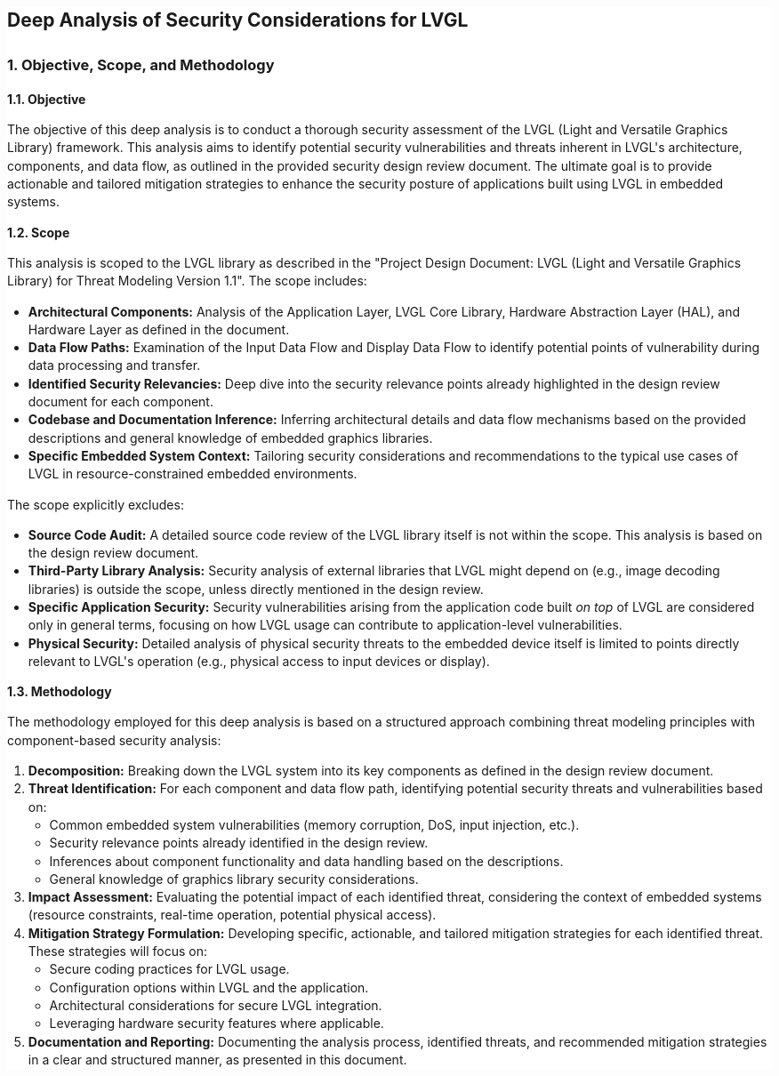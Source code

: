 ## Deep Analysis of Security Considerations for LVGL

### 1. Objective, Scope, and Methodology

**1.1. Objective**

The objective of this deep analysis is to conduct a thorough security assessment of the LVGL (Light and Versatile Graphics Library) framework. This analysis aims to identify potential security vulnerabilities and threats inherent in LVGL's architecture, components, and data flow, as outlined in the provided security design review document. The ultimate goal is to provide actionable and tailored mitigation strategies to enhance the security posture of applications built using LVGL in embedded systems.

**1.2. Scope**

This analysis is scoped to the LVGL library as described in the "Project Design Document: LVGL (Light and Versatile Graphics Library) for Threat Modeling Version 1.1". The scope includes:

*   **Architectural Components:** Analysis of the Application Layer, LVGL Core Library, Hardware Abstraction Layer (HAL), and Hardware Layer as defined in the document.
*   **Data Flow Paths:** Examination of the Input Data Flow and Display Data Flow to identify potential points of vulnerability during data processing and transfer.
*   **Identified Security Relevancies:** Deep dive into the security relevance points already highlighted in the design review document for each component.
*   **Codebase and Documentation Inference:**  Inferring architectural details and data flow mechanisms based on the provided descriptions and general knowledge of embedded graphics libraries.
*   **Specific Embedded System Context:** Tailoring security considerations and recommendations to the typical use cases of LVGL in resource-constrained embedded environments.

The scope explicitly excludes:

*   **Source Code Audit:**  A detailed source code review of the LVGL library itself is not within the scope. This analysis is based on the design review document.
*   **Third-Party Library Analysis:** Security analysis of external libraries that LVGL might depend on (e.g., image decoding libraries) is outside the scope, unless directly mentioned in the design review.
*   **Specific Application Security:** Security vulnerabilities arising from the application code built *on top* of LVGL are considered only in general terms, focusing on how LVGL usage can contribute to application-level vulnerabilities.
*   **Physical Security:**  Detailed analysis of physical security threats to the embedded device itself is limited to points directly relevant to LVGL's operation (e.g., physical access to input devices or display).

**1.3. Methodology**

The methodology employed for this deep analysis is based on a structured approach combining threat modeling principles with component-based security analysis:

1.  **Decomposition:** Breaking down the LVGL system into its key components as defined in the design review document.
2.  **Threat Identification:** For each component and data flow path, identifying potential security threats and vulnerabilities based on:
    *   Common embedded system vulnerabilities (memory corruption, DoS, input injection, etc.).
    *   Security relevance points already identified in the design review.
    *   Inferences about component functionality and data handling based on the descriptions.
    *   General knowledge of graphics library security considerations.
3.  **Impact Assessment:** Evaluating the potential impact of each identified threat, considering the context of embedded systems (resource constraints, real-time operation, potential physical access).
4.  **Mitigation Strategy Formulation:** Developing specific, actionable, and tailored mitigation strategies for each identified threat. These strategies will focus on:
    *   Secure coding practices for LVGL usage.
    *   Configuration options within LVGL and the application.
    *   Architectural considerations for secure LVGL integration.
    *   Leveraging hardware security features where applicable.
5.  **Documentation and Reporting:**  Documenting the analysis process, identified threats, and recommended mitigation strategies in a clear and structured manner, as presented in this document.